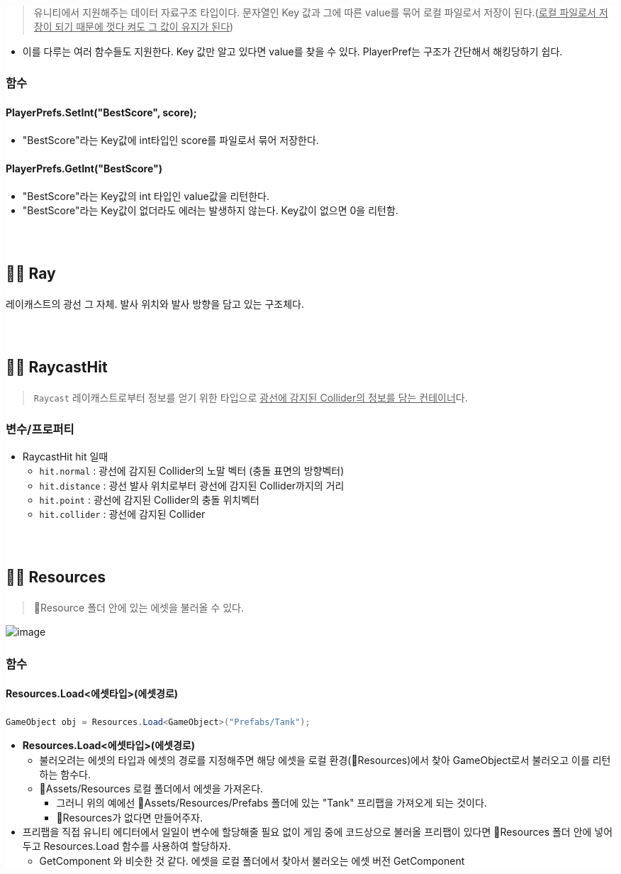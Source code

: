 > 유니티에서 지원해주는 데이터 자료구조 타입이다. 문자열인 Key 값과 그에 따른 value를 묶어 로컬 파일로서 저장이 된다.(<u>로컬 파일로서 저장이 되기 때문에 껏다 켜도 그 값이 유지가 된다</u>) 

- 이를 다루는 여러 함수들도 지원한다. Key 값만 알고 있다면 value를 찾을 수 있다. PlayerPref는 구조가 간단해서 해킹당하기 쉽다.

### 함수

#### PlayerPrefs.SetInt("BestScore", score);
  - "BestScore"라는 Key값에 int타입인 score를 파일로서 묶어 저장한다. 

#### PlayerPrefs.GetInt("BestScore")
  - "BestScore"라는 Key값의 int 타입인 value값을 리턴한다.
  - "BestScore"라는 Key값이 없더라도 에러는 발생하지 않는다. Key값이 없으면 0을 리턴함.

<br>

## 👩‍🦰 Ray
레이캐스트의 광선 그 자체. 발사 위치와 발사 방향을 담고 있는 구조체다.

<br>

## 👩‍🦰 RaycastHit

> `Raycast` 레이캐스트로부터 정보를 얻기 위한 타입으로 <u>광선에 감지된 Collider의 정보를 담는 컨테이너</u>다.

### 변수/프로퍼티
- RaycastHit hit 일때
  - `hit.normal` : 광선에 감지된 Collider의 노말 벡터 (충돌 표면의 방향벡터)
  - `hit.distance` : 광선 발사 위치로부터 광선에 감지된 Collider까지의 거리
  - `hit.point` : 광선에 감지된 Collider의 충돌 위치벡터
  - `hit.collider` : 광선에 감지된 Collider

<br>

## 👩‍🦰 Resources

> 📂Resource 폴더 안에 있는 에셋을 불러올 수 있다.

![image](https://user-images.githubusercontent.com/42318591/94338812-238ff800-0030-11eb-90e0-ac70fd45b839.png)

### 함수 

#### Resources.Load<에셋타입>(에셋경로)

```c#
GameObject obj = Resources.Load<GameObject>("Prefabs/Tank");
```

- **Resources.Load<에셋타입>(에셋경로)**
  - 불러오려는 에셋의 타입과 에셋의 경로를 지정해주면 해당 에셋을 로컬 환경(📂Resources)에서 찾아 GameObject로서 불러오고 이를 리턴하는 함수다.
  - 📂Assets/Resources 로컬 폴더에서 에셋을 가져온다.
    - 그러니 위의 예에선 📂Assets/Resources/Prefabs 폴더에 있는 "Tank" 프리팹을 가져오게 되는 것이다.
    - 📂Resources가 없다면 만들어주자.
- 프리팹을 직접 유니티 에디터에서 일일이 변수에 할당해줄 필요 없이 게임 중에 코드상으로 불러올 프리팹이 있다면 📂Resources 폴더 안에 넣어두고 Resources.Load 함수를 사용하여 할당하자.
  - GetComponent 와 비슷한 것 같다. 에셋을 로컬 폴더에서 찾아서 불러오는 에셋 버전 GetComponent
